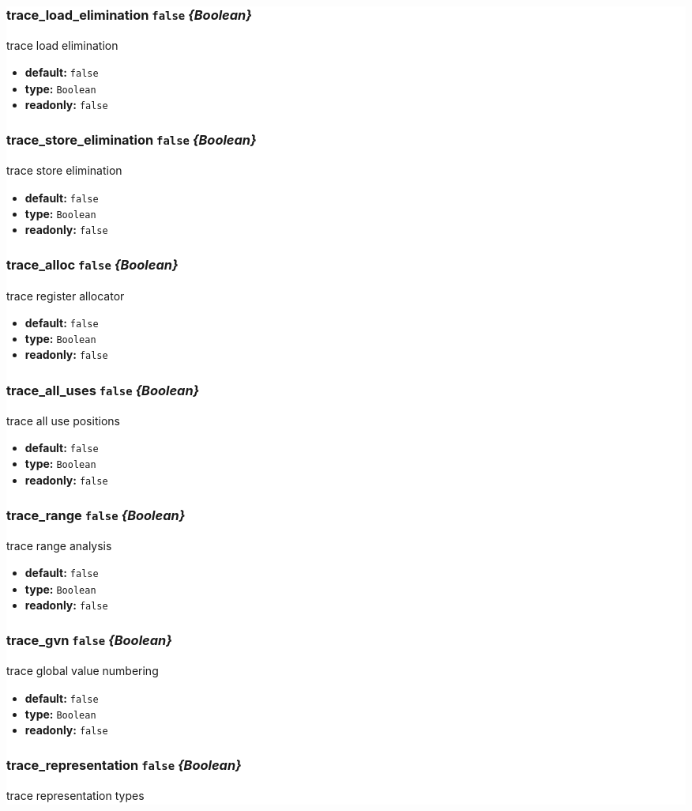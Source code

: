 
### trace_load_elimination `false` *{Boolean}*

trace load elimination

- **default:** `false`
- **type:** `Boolean`
- **readonly:** `false`


### trace_store_elimination `false` *{Boolean}*

trace store elimination

- **default:** `false`
- **type:** `Boolean`
- **readonly:** `false`


### trace_alloc `false` *{Boolean}*

trace register allocator

- **default:** `false`
- **type:** `Boolean`
- **readonly:** `false`


### trace_all_uses `false` *{Boolean}*

trace all use positions

- **default:** `false`
- **type:** `Boolean`
- **readonly:** `false`


### trace_range `false` *{Boolean}*

trace range analysis

- **default:** `false`
- **type:** `Boolean`
- **readonly:** `false`


### trace_gvn `false` *{Boolean}*

trace global value numbering

- **default:** `false`
- **type:** `Boolean`
- **readonly:** `false`


### trace_representation `false` *{Boolean}*

trace representation types
